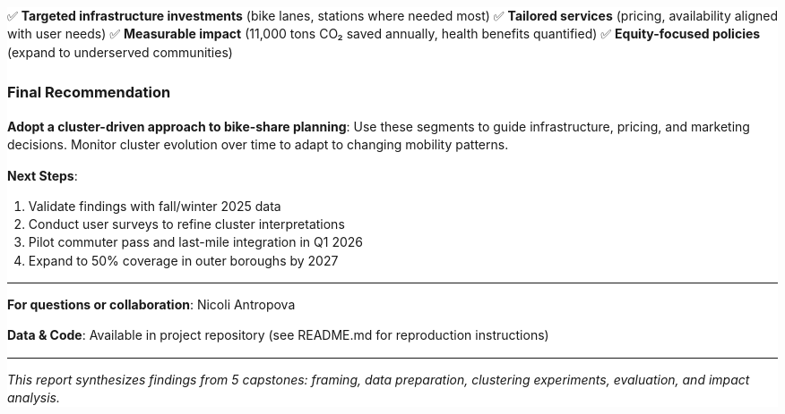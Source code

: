 ✅ **Targeted infrastructure investments** (bike lanes, stations where needed most)
✅ **Tailored services** (pricing, availability aligned with user needs)
✅ **Measurable impact** (11,000 tons CO₂ saved annually, health benefits quantified)
✅ **Equity-focused policies** (expand to underserved communities)

### Final Recommendation
**Adopt a cluster-driven approach to bike-share planning**: Use these segments to guide infrastructure, pricing, and marketing decisions. Monitor cluster evolution over time to adapt to changing mobility patterns.

**Next Steps**:
1. Validate findings with fall/winter 2025 data
2. Conduct user surveys to refine cluster interpretations
3. Pilot commuter pass and last-mile integration in Q1 2026
4. Expand to 50% coverage in outer boroughs by 2027

---

**For questions or collaboration**: Nicoli Antropova

**Data & Code**: Available in project repository (see README.md for reproduction instructions)

---

*This report synthesizes findings from 5 capstones: framing, data preparation, clustering experiments, evaluation, and impact analysis.*

